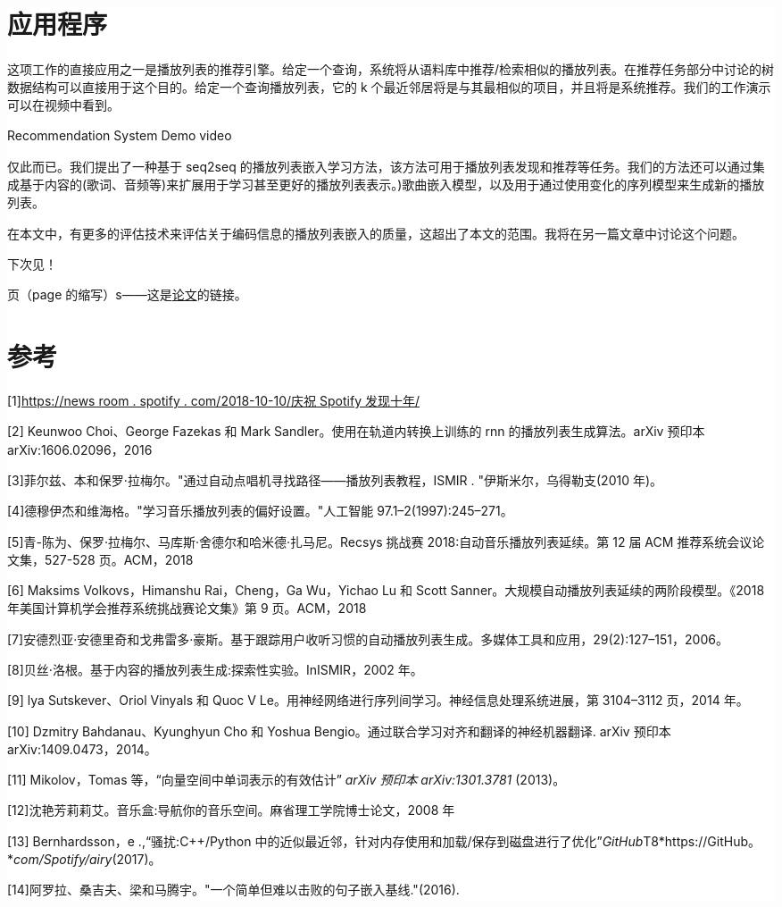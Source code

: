 # 应用程序

这项工作的直接应用之一是播放列表的推荐引擎。给定一个查询，系统将从语料库中推荐/检索相似的播放列表。在推荐任务部分中讨论的树数据结构可以直接用于这个目的。给定一个查询播放列表，它的 k 个最近邻居将是与其最相似的项目，并且将是系统推荐。我们的工作演示可以在视频中看到。

Recommendation System Demo video

仅此而已。我们提出了一种基于 seq2seq 的播放列表嵌入学习方法，该方法可用于播放列表发现和推荐等任务。我们的方法还可以通过集成基于内容的(歌词、音频等)来扩展用于学习甚至更好的播放列表表示。)歌曲嵌入模型，以及用于通过使用变化的序列模型来生成新的播放列表。

在本文中，有更多的评估技术来评估关于编码信息的播放列表嵌入的质量，这超出了本文的范围。我将在另一篇文章中讨论这个问题。

下次见！

页（page 的缩写）s——这是[论文](https://arxiv.org/abs/1907.01098)的链接。

# 参考

[1][https://news room . spotify . com/2018-10-10/庆祝 Spotify 发现十年/](https://newsroom.spotify.com/2018-10-10/celebrating-a-decade-of-discovery-on-spotify/)

[2] Keunwoo Choi、George Fazekas 和 Mark Sandler。使用在轨道内转换上训练的 rnn 的播放列表生成算法。arXiv 预印本 arXiv:1606.02096，2016

[3]菲尔兹、本和保罗·拉梅尔。"通过自动点唱机寻找路径——播放列表教程，ISMIR . "伊斯米尔，乌得勒支(2010 年)。

[4]德穆伊杰和维海格。"学习音乐播放列表的偏好设置。"人工智能 97.1–2(1997):245–271。

[5]青-陈为、保罗·拉梅尔、马库斯·舍德尔和哈米德·扎马尼。Recsys 挑战赛 2018:自动音乐播放列表延续。第 12 届 ACM 推荐系统会议论文集，527-528 页。ACM，2018

[6] Maksims Volkovs，Himanshu Rai，Cheng，Ga Wu，Yichao Lu 和 Scott Sanner。大规模自动播放列表延续的两阶段模型。《2018 年美国计算机学会推荐系统挑战赛论文集》第 9 页。ACM，2018

[7]安德烈亚·安德里奇和戈弗雷多·豪斯。基于跟踪用户收听习惯的自动播放列表生成。多媒体工具和应用，29(2):127–151，2006。

[8]贝丝·洛根。基于内容的播放列表生成:探索性实验。InISMIR，2002 年。

[9] lya Sutskever、Oriol Vinyals 和 Quoc V Le。用神经网络进行序列间学习。神经信息处理系统进展，第 3104–3112 页，2014 年。

[10] Dzmitry Bahdanau、Kyunghyun Cho 和 Yoshua Bengio。通过联合学习对齐和翻译的神经机器翻译. arXiv 预印本 arXiv:1409.0473，2014。

[11] Mikolov，Tomas 等，“向量空间中单词表示的有效估计” *arXiv 预印本 arXiv:1301.3781* (2013)。

[12]沈艳芳莉莉艾。音乐盒:导航你的音乐空间。麻省理工学院博士论文，2008 年

[13] Bernhardsson，e .,“骚扰:C++/Python 中的近似最近邻，针对内存使用和加载/保存到磁盘进行了优化”*GitHub*T8*https://GitHub。**com/Spotify/airy*(2017)。

[14]阿罗拉、桑吉夫、梁和马腾宇。"一个简单但难以击败的句子嵌入基线."(2016).